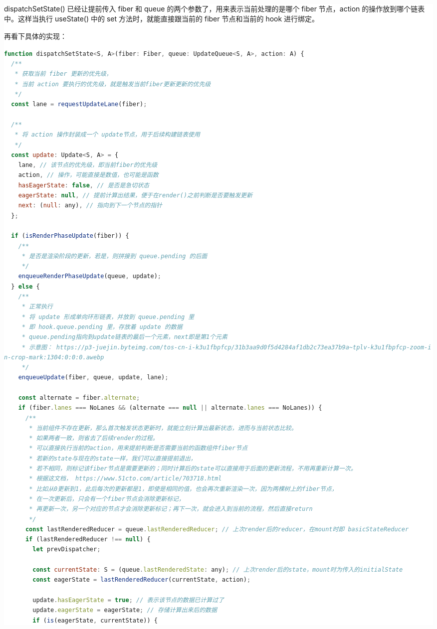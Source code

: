 dispatchSetState() 已经让提前传入 fiber 和 queue 的两个参数了，用来表示当前处理的是哪个 fiber 节点，action 的操作放到哪个链表中。这样当执行 useState() 中的 set 方法时，就能直接跟当前的 fiber 节点和当前的 hook 进行绑定。

再看下具体的实现：

```javascript
function dispatchSetState<S, A>(fiber: Fiber, queue: UpdateQueue<S, A>, action: A) {
  /**
   * 获取当前 fiber 更新的优先级，
   * 当前 action 要执行的优先级，就是触发当前fiber更新更新的优先级
   */
  const lane = requestUpdateLane(fiber);

  /**
   * 将 action 操作封装成一个 update节点，用于后续构建链表使用
   */
  const update: Update<S, A> = {
    lane, // 该节点的优先级，即当前fiber的优先级
    action, // 操作，可能直接是数值，也可能是函数
    hasEagerState: false, // 是否是急切状态
    eagerState: null, // 提前计算出结果，便于在render()之前判断是否要触发更新
    next: (null: any), // 指向到下一个节点的指针
  };

  if (isRenderPhaseUpdate(fiber)) {
    /**
     * 是否是渲染阶段的更新，若是，则拼接到 queue.pending 的后面
     */
    enqueueRenderPhaseUpdate(queue, update);
  } else {
    /**
     * 正常执行
     * 将 update 形成单向环形链表，并放到 queue.pending 里
     * 即 hook.queue.pending 里，存放着 update 的数据
     * queue.pending指向到update链表的最后一个元素，next即是第1个元素
     * 示意图： https://p3-juejin.byteimg.com/tos-cn-i-k3u1fbpfcp/31b3aa9d0f5d4284af1db2c73ea37b9a~tplv-k3u1fbpfcp-zoom-in-crop-mark:1304:0:0:0.awebp
     */
    enqueueUpdate(fiber, queue, update, lane);

    const alternate = fiber.alternate;
    if (fiber.lanes === NoLanes && (alternate === null || alternate.lanes === NoLanes)) {
      /**
       * 当前组件不存在更新，那么首次触发状态更新时，就能立刻计算出最新状态，进而与当前状态比较。
       * 如果两者一致，则省去了后续render的过程。
       * 可以直接执行当前的action，用来提前判断是否需要当前的函数组件fiber节点
       * 若新的state与现在的state一样，我们可以直接提前退出，
       * 若不相同，则标记该fiber节点是需要更新的；同时计算后的state可以直接用于后面的更新流程，不用再重新计算一次。
       * 根据这文档， https://www.51cto.com/article/703718.html
       * 比如从0更新到1，此后每次的更新都是1，即使是相同的值，也会再次重新渲染一次，因为两棵树上的fiber节点，
       * 在一次更新后，只会有一个fiber节点会消除更新标记，
       * 再更新一次，另一个对应的节点才会消除更新标记；再下一次，就会进入到当前的流程，然后直接return
       */
      const lastRenderedReducer = queue.lastRenderedReducer; // 上次render后的reducer，在mount时即 basicStateReducer
      if (lastRenderedReducer !== null) {
        let prevDispatcher;

        const currentState: S = (queue.lastRenderedState: any); // 上次render后的state，mount时为传入的initialState
        const eagerState = lastRenderedReducer(currentState, action);

        update.hasEagerState = true; // 表示该节点的数据已计算过了
        update.eagerState = eagerState; // 存储计算出来后的数据
        if (is(eagerState, currentState)) {
```